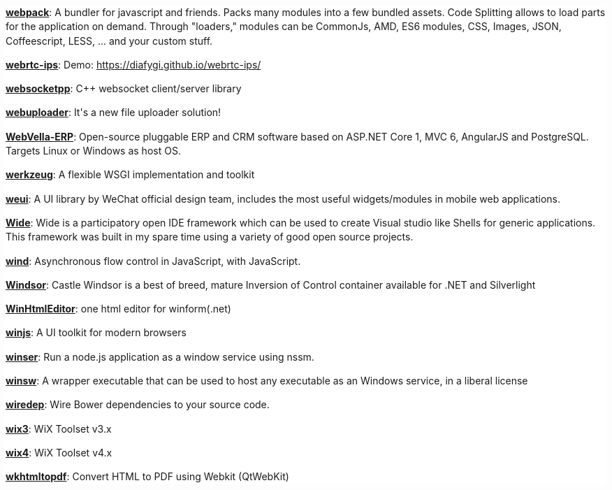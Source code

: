 
[**webpack**](https://github.com/webpack/webpack): A bundler for javascript and friends. Packs many modules into a few bundled assets. Code Splitting allows to load parts for the application on demand. Through "loaders," modules can be CommonJs, AMD, ES6 modules, CSS, Images, JSON, Coffeescript, LESS, ... and your custom stuff.  


[**webrtc-ips**](https://github.com/diafygi/webrtc-ips): Demo: https://diafygi.github.io/webrtc-ips/  


[**websocketpp**](https://github.com/zaphoyd/websocketpp): C++ websocket client/server library  


[**webuploader**](https://github.com/fex-team/webuploader): It's a new file uploader solution!   


[**WebVella-ERP**](https://github.com/WebVella/WebVella-ERP): Open-source pluggable ERP and CRM software based on ASP.NET Core 1, MVC 6, AngularJS and PostgreSQL. Targets Linux or Windows as host OS.  


[**werkzeug**](https://github.com/pallets/werkzeug): A flexible WSGI implementation and toolkit  


[**weui**](https://github.com/weui/weui): A UI library by WeChat official design team, includes the most useful widgets/modules in mobile web applications.  


[**Wide**](https://github.com/chandramouleswaran/Wide): Wide is a participatory open IDE framework which can be used to create Visual studio like Shells for generic applications. This framework was built in my spare time using a variety of good open source projects.  


[**wind**](https://github.com/JeffreyZhao/wind): Asynchronous flow control in JavaScript, with JavaScript.  


[**Windsor**](https://github.com/castleproject/Windsor): Castle Windsor is a best of breed, mature Inversion of Control container available for .NET and Silverlight  


[**WinHtmlEditor**](https://github.com/tewuapple/WinHtmlEditor): one html editor for winform(.net)  


[**winjs**](https://github.com/winjs/winjs): A UI toolkit for modern browsers  


[**winser**](https://github.com/jfromaniello/winser): Run a node.js application as a window service using nssm.  


[**winsw**](https://github.com/kohsuke/winsw): A wrapper executable that can be used to host any executable as an Windows service, in a liberal license  


[**wiredep**](https://github.com/taptapship/wiredep): Wire Bower dependencies to your source code.  


[**wix3**](https://github.com/wixtoolset/wix3): WiX Toolset v3.x  


[**wix4**](https://github.com/wixtoolset/wix4): WiX Toolset v4.x  


[**wkhtmltopdf**](https://github.com/wkhtmltopdf/wkhtmltopdf): Convert HTML to PDF using Webkit (QtWebKit)  
